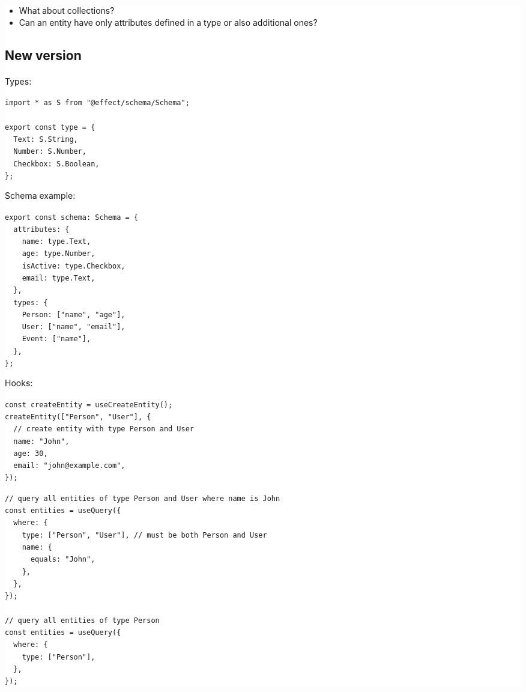 - What about collections?
- Can an entity have only attributes defined in a type or also additional ones?

## New version

Types:

```tsx
import * as S from "@effect/schema/Schema";

export const type = {
  Text: S.String,
  Number: S.Number,
  Checkbox: S.Boolean,
};
```

Schema example:

```tsx
export const schema: Schema = {
  attributes: {
    name: type.Text,
    age: type.Number,
    isActive: type.Checkbox,
    email: type.Text,
  },
  types: {
    Person: ["name", "age"],
    User: ["name", "email"],
    Event: ["name"],
  },
};
```

Hooks:

```tsx
const createEntity = useCreateEntity();
createEntity(["Person", "User"], {
  // create entity with type Person and User
  name: "John",
  age: 30,
  email: "john@example.com",
});
```

```tsx
// query all entities of type Person and User where name is John
const entities = useQuery({
  where: {
    type: ["Person", "User"], // must be both Person and User
    name: {
      equals: "John",
    },
  },
});

// query all entities of type Person
const entities = useQuery({
  where: {
    type: ["Person"],
  },
});
```

